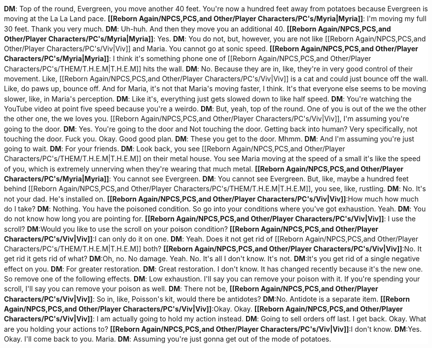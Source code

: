 **DM**: Top of the round, Evergreen, you move another 40 feet. You're now a hundred feet away from potatoes because Evergreen is moving at the La La Land pace.
**[[Reborn Again/NPCS,PCS,and Other/Player Characters/PC's/Myria\|Myria]]**: I'm moving my full 30 feet. Thank you very much.
**DM**: Uh-huh. And then they move you an additional 40.
**[[Reborn Again/NPCS,PCS,and Other/Player Characters/PC's/Myria\|Myria]]**: Yes.
**DM**: You do not, but, however, you are not like [[Reborn Again/NPCS,PCS,and Other/Player Characters/PC's/Viv\|Viv]] and Maria. You cannot go at sonic speed.
**[[Reborn Again/NPCS,PCS,and Other/Player Characters/PC's/Myria\|Myria]]**: I think it's something phone one of [[Reborn Again/NPCS,PCS,and Other/Player Characters/PC's/THEM/T.H.E.M\|T.H.E.M]] hits the wall.
**DM**: No. Because they are in, like, they're in very good control of their movement. Like, [[Reborn Again/NPCS,PCS,and Other/Player Characters/PC's/Viv\|Viv]] is a cat and could just bounce off the wall. Like, do paws up, bounce off. And for Maria, it's not that Maria's moving faster, I think. It's that everyone else seems to be moving slower, like, in Maria's perception.
**DM**: Like it's, everything just gets slowed down to like half speed.
**DM**: You're watching the YouTube video at point five speed because you're a weirdo.
**DM**: But, yeah, top of the round. One of you is out of the we the other the other one, the we loves you. [[Reborn Again/NPCS,PCS,and Other/Player Characters/PC's/Viv\|Viv]], I'm assuming you're going to the door.
**DM**: Yes. You're going to the door and Not touching the door. Getting back into human? Very specifically, not touching the door. Fuck you. Okay. Good good plan.
**DM**: These you get to the door. Mhmm.
**DM**: And I'm assuming you're just going to wait.
**DM**: For your friends.
**DM**: Look back, you see [[Reborn Again/NPCS,PCS,and Other/Player Characters/PC's/THEM/T.H.E.M\|T.H.E.M]] on their metal house. You see Maria moving at the speed of a small it's like the speed of you, which is extremely unnerving when they're wearing that much metal.
**[[Reborn Again/NPCS,PCS,and Other/Player Characters/PC's/Myria\|Myria]]**: You cannot see Evergreen.
**DM**: You cannot see Evergreen. But, like, maybe a hundred feet behind [[Reborn Again/NPCS,PCS,and Other/Player Characters/PC's/THEM/T.H.E.M\|T.H.E.M]], you see, like, rustling.
**DM**: No. It's not your dad. He's installed on. 
**[[Reborn Again/NPCS,PCS,and Other/Player Characters/PC's/Viv\|Viv]]**:How much how much do I take? 
**DM**: Nothing. You have the poisoned condition. So go into your conditions where you've got exhaustion. Yeah.
**DM**: You do not know how long you are pointing for.
**[[Reborn Again/NPCS,PCS,and Other/Player Characters/PC's/Viv\|Viv]]**: I use the scroll? 
**DM**:Would you like to use the scroll on your poison condition? 
**[[Reborn Again/NPCS,PCS,and Other/Player Characters/PC's/Viv\|Viv]]**:I can only do it on one.
**DM**: Yeah. Does it not get rid of [[Reborn Again/NPCS,PCS,and Other/Player Characters/PC's/THEM/T.H.E.M\|T.H.E.M]] both? 
**[[Reborn Again/NPCS,PCS,and Other/Player Characters/PC's/Viv\|Viv]]**:No. It get rid it gets rid of what? 
**DM**:Oh, no. No damage. Yeah. No. It's all I don't know. It's not. 
**DM**:It's you get rid of a single negative effect on you.
**DM**: For greater restoration.
**DM**: Great restoration. I don't know. It has changed recently because it's the new one. So remove one of the following effects.
**DM**: Low exhaustion. I'll say you can remove your poison with it. If you're spending your scroll, I'll say you can remove your poison as well.
**DM**: There not be,
**[[Reborn Again/NPCS,PCS,and Other/Player Characters/PC's/Viv\|Viv]]**: So in, like, Poisson's kit, would there be antidotes? 
**DM**:No. Antidote is a separate item. 
**[[Reborn Again/NPCS,PCS,and Other/Player Characters/PC's/Viv\|Viv]]**:Okay. Okay.
**[[Reborn Again/NPCS,PCS,and Other/Player Characters/PC's/Viv\|Viv]]**: I am actually going to hold my action instead.
**DM**: Going to sell orders off last. I get back. Okay. What are you holding your actions to? 
**[[Reborn Again/NPCS,PCS,and Other/Player Characters/PC's/Viv\|Viv]]**:I don't know. 
**DM**:Yes. Okay. I'll come back to you. Maria.
**DM**: Assuming you're just gonna get out of the mode of potatoes.